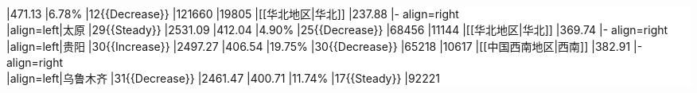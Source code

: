 |471.13
|6.78%
|12{{Decrease}}
|121660
|19805
|[[华北地区|华北]]
|237.88
|- align=right  
|align=left|太原
|29{{Steady}}
|2531.09
|412.04
|4.90%
|25{{Decrease}}
|68456
|11144
|[[华北地区|华北]]
|369.74
|- align=right  
|align=left|贵阳
|30{{Increase}}
|2497.27
|406.54
|19.75%
|30{{Decrease}}
|65218
|10617
|[[中国西南地区|西南]]
|382.91
|- align=right  
|align=left|乌鲁木齐
|31{{Decrease}}
|2461.47
|400.71
|11.74%
|17{{Steady}}
|92221